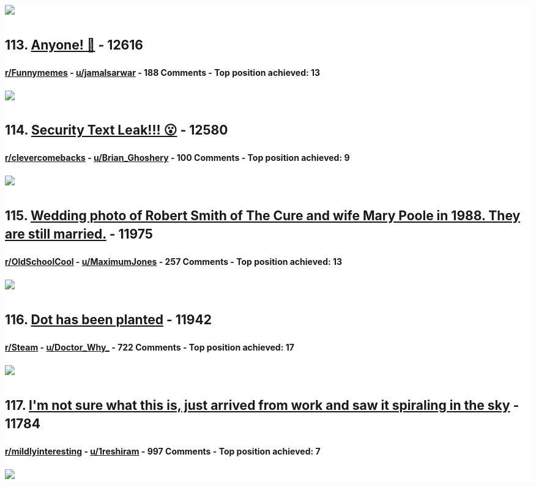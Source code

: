 <a href="https://i.redd.it/0km7w8b1anqe1.jpeg"><img src="https://b.thumbs.redditmedia.com/yACeW75X5HD_MelsbdJITwHlUB9H4YokGhLztIYddZQ.jpg"></img></a>

## 113. [Anyone! 🙊](http://reddit.com/r/Funnymemes/comments/1jillyr/anyone/) - 12616
#### [r/Funnymemes](http://reddit.com/r/Funnymemes) - [u/jamalsarwar](http://reddit.com/u/jamalsarwar) - 188 Comments - Top position achieved: 13

<a href="https://i.redd.it/jsbfm015hlqe1.jpeg"><img src="image"></img></a>

## 114. [Security Text Leak!!! 😮](http://reddit.com/r/clevercomebacks/comments/1jj76fn/security_text_leak/) - 12580
#### [r/clevercomebacks](http://reddit.com/r/clevercomebacks) - [u/Brian_Ghoshery](http://reddit.com/u/Brian_Ghoshery) - 100 Comments - Top position achieved: 9

<a href="https://i.redd.it/47z21cd7hqqe1.jpeg"><img src="https://b.thumbs.redditmedia.com/oamia6ex55ZE_5FeYd-GczgfSHTDzJhy7HlpAVxRZHI.jpg"></img></a>

## 115. [Wedding photo of Robert Smith of The Cure and wife Mary Poole in 1988. They are still married.](http://reddit.com/r/OldSchoolCool/comments/1jj5gqy/wedding_photo_of_robert_smith_of_the_cure_and/) - 11975
#### [r/OldSchoolCool](http://reddit.com/r/OldSchoolCool) - [u/MaximumJones](http://reddit.com/u/MaximumJones) - 257 Comments - Top position achieved: 13

<a href="https://i.redd.it/hnhphf023qqe1.jpeg"><img src="https://b.thumbs.redditmedia.com/3ifYcLoOKjLr6JEkqBguxlPcROiEqzCdPmiTp0hfUXY.jpg"></img></a>

## 116. [Dot has been planted](http://reddit.com/r/Steam/comments/1jitnjx/dot_has_been_planted/) - 11942
#### [r/Steam](http://reddit.com/r/Steam) - [u/Doctor_Why_](http://reddit.com/u/Doctor_Why_) - 722 Comments - Top position achieved: 17

<a href="https://i.redd.it/t1jz56yfqnqe1.png"><img src="https://b.thumbs.redditmedia.com/t6UFcBAYc3PMKEBq2UsdhVgufsJ9z8EOPLnkB_n1aHI.jpg"></img></a>

## 117. [I'm not sure what this is, just arrived from work and saw it spiraling in the sky](http://reddit.com/r/mildlyinteresting/comments/1jj0ik9/im_not_sure_what_this_is_just_arrived_from_work/) - 11784
#### [r/mildlyinteresting](http://reddit.com/r/mildlyinteresting) - [u/1reshiram](http://reddit.com/u/1reshiram) - 997 Comments - Top position achieved: 7

<a href="https://i.redd.it/e2ngla8u2pqe1.jpeg"><img src="https://b.thumbs.redditmedia.com/iIAiVqrhAiAV8YrV5r-j3q2xhC_22nB6D9lVv0eB7_g.jpg"></img></a>
